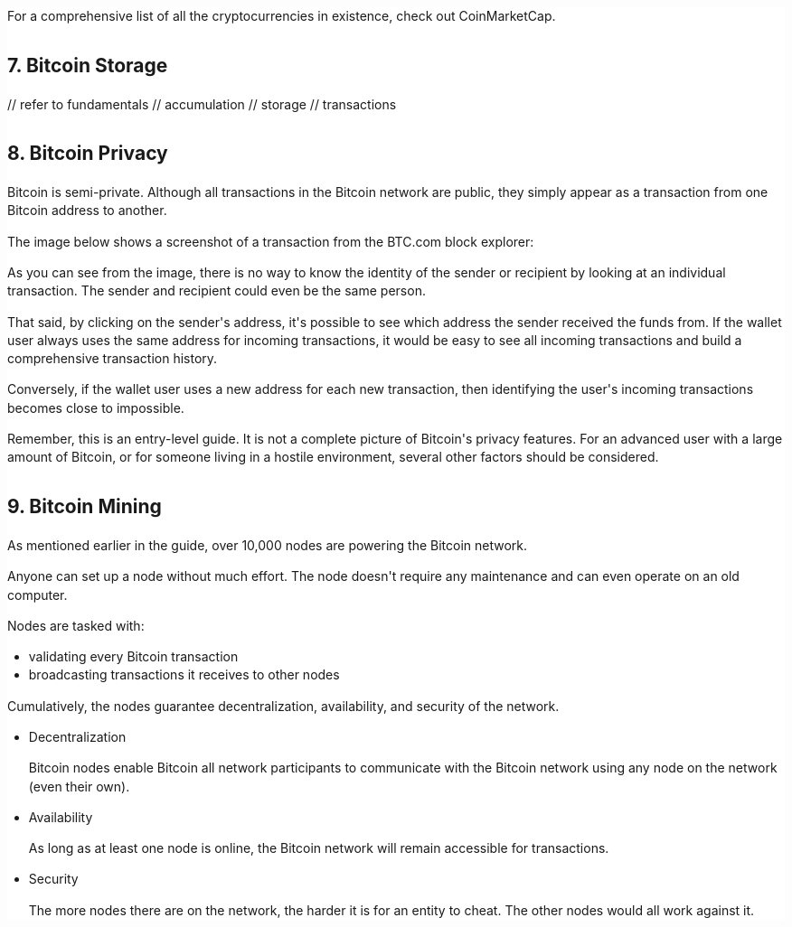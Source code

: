For a comprehensive list of all the cryptocurrencies in existence, check out CoinMarketCap.

## 7. Bitcoin Storage 

// refer to fundamentals
// accumulation
// storage
// transactions

## 8. Bitcoin Privacy 

Bitcoin is semi-private. Although all transactions in the Bitcoin network are public, they simply appear as a transaction from one Bitcoin address to another.

The image below shows a screenshot of a transaction from the BTC.com block explorer:

As you can see from the image, there is no way to know the identity of the sender or recipient by looking at an individual transaction. The sender and recipient could even be the same person.

That said, by clicking on the sender's address, it's possible to see which address the sender received the funds from. If the wallet user always uses the same address for incoming transactions, it would be easy to see all incoming transactions and build a comprehensive transaction history.

Conversely, if the wallet user uses a new address for each new transaction, then identifying the user's incoming transactions becomes close to impossible.

Remember, this is an entry-level guide. It is not a complete picture of Bitcoin's privacy features. For an advanced user with a large amount of Bitcoin, or for someone living in a hostile environment, several other factors should be considered.


## 9. Bitcoin Mining

As mentioned earlier in the guide, over 10,000 nodes are powering the Bitcoin network.

Anyone can set up a node without much effort. The node doesn't require any maintenance and can even operate on an old computer.

Nodes are tasked with:
 
 - validating every Bitcoin transaction
 - broadcasting transactions it receives to other nodes

Cumulatively, the nodes guarantee decentralization, availability, and security of the network.

- Decentralization
    
    Bitcoin nodes enable Bitcoin all network participants to communicate with the Bitcoin network using any node on the network (even their own).
- Availability 
    
    As long as at least one node is online, the Bitcoin network will remain accessible for transactions.
    
- Security

    The more nodes there are on the network, the harder it is for an entity to cheat. The other nodes would all work against it.
    